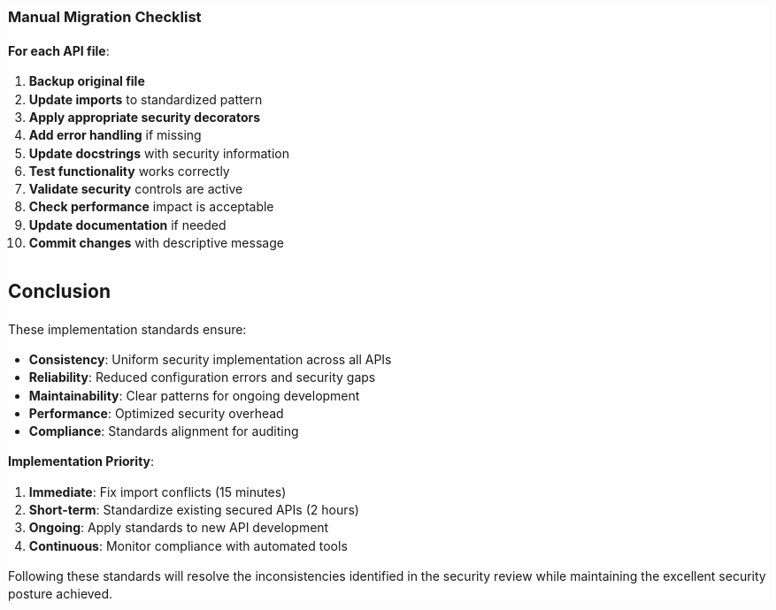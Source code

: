 ### Manual Migration Checklist

**For each API file**:

1. **Backup original file**
2. **Update imports** to standardized pattern
3. **Apply appropriate security decorators**
4. **Add error handling** if missing
5. **Update docstrings** with security information
6. **Test functionality** works correctly
7. **Validate security** controls are active
8. **Check performance** impact is acceptable
9. **Update documentation** if needed
10. **Commit changes** with descriptive message

## Conclusion

These implementation standards ensure:

- **Consistency**: Uniform security implementation across all APIs
- **Reliability**: Reduced configuration errors and security gaps
- **Maintainability**: Clear patterns for ongoing development
- **Performance**: Optimized security overhead
- **Compliance**: Standards alignment for auditing

**Implementation Priority**:
1. **Immediate**: Fix import conflicts (15 minutes)
2. **Short-term**: Standardize existing secured APIs (2 hours)
3. **Ongoing**: Apply standards to new API development
4. **Continuous**: Monitor compliance with automated tools

Following these standards will resolve the inconsistencies identified in the security review while maintaining the excellent security posture achieved.
